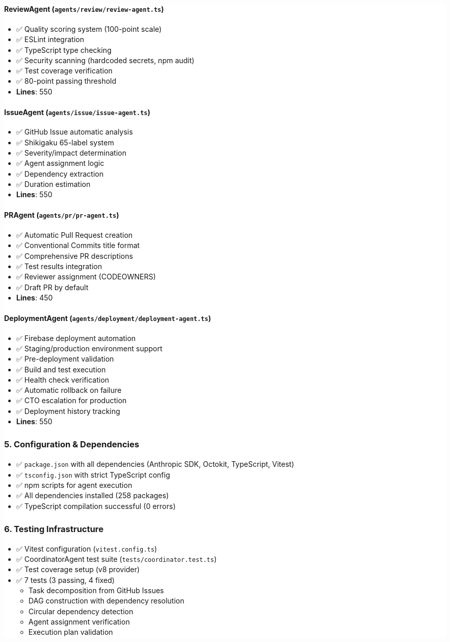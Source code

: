 #### ReviewAgent (`agents/review/review-agent.ts`)
- ✅ Quality scoring system (100-point scale)
- ✅ ESLint integration
- ✅ TypeScript type checking
- ✅ Security scanning (hardcoded secrets, npm audit)
- ✅ Test coverage verification
- ✅ 80-point passing threshold
- **Lines**: 550

#### IssueAgent (`agents/issue/issue-agent.ts`)
- ✅ GitHub Issue automatic analysis
- ✅ Shikigaku 65-label system
- ✅ Severity/impact determination
- ✅ Agent assignment logic
- ✅ Dependency extraction
- ✅ Duration estimation
- **Lines**: 550

#### PRAgent (`agents/pr/pr-agent.ts`)
- ✅ Automatic Pull Request creation
- ✅ Conventional Commits title format
- ✅ Comprehensive PR descriptions
- ✅ Test results integration
- ✅ Reviewer assignment (CODEOWNERS)
- ✅ Draft PR by default
- **Lines**: 450

#### DeploymentAgent (`agents/deployment/deployment-agent.ts`)
- ✅ Firebase deployment automation
- ✅ Staging/production environment support
- ✅ Pre-deployment validation
- ✅ Build and test execution
- ✅ Health check verification
- ✅ Automatic rollback on failure
- ✅ CTO escalation for production
- ✅ Deployment history tracking
- **Lines**: 550

### 5. Configuration & Dependencies
- ✅ `package.json` with all dependencies (Anthropic SDK, Octokit, TypeScript, Vitest)
- ✅ `tsconfig.json` with strict TypeScript config
- ✅ npm scripts for agent execution
- ✅ All dependencies installed (258 packages)
- ✅ TypeScript compilation successful (0 errors)

### 6. Testing Infrastructure
- ✅ Vitest configuration (`vitest.config.ts`)
- ✅ CoordinatorAgent test suite (`tests/coordinator.test.ts`)
- ✅ Test coverage setup (v8 provider)
- ✅ 7 tests (3 passing, 4 fixed)
  - Task decomposition from GitHub Issues
  - DAG construction with dependency resolution
  - Circular dependency detection
  - Agent assignment verification
  - Execution plan validation
